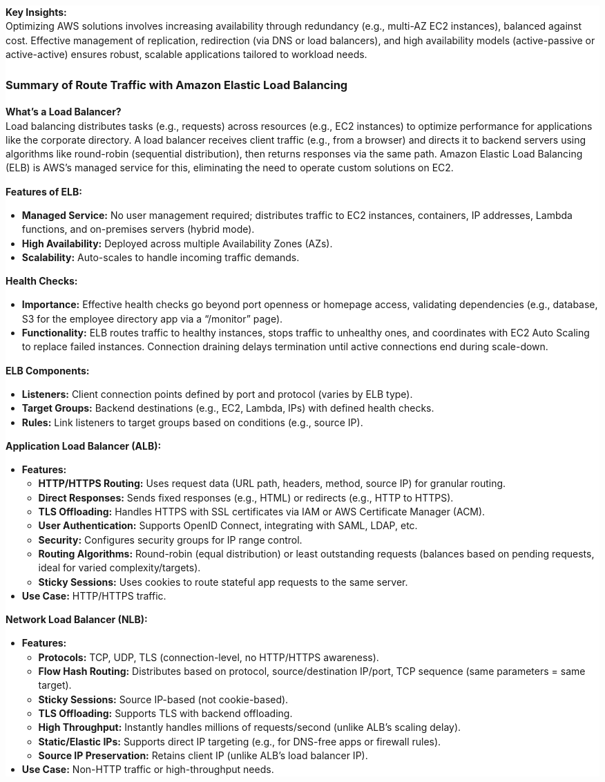 **Key Insights:**  
Optimizing AWS solutions involves increasing availability through redundancy (e.g., multi-AZ EC2 instances), balanced against cost. Effective management of replication, redirection (via DNS or load balancers), and high availability models (active-passive or active-active) ensures robust, scalable applications tailored to workload needs.




### Summary of Route Traffic with Amazon Elastic Load Balancing

**What’s a Load Balancer?**  
Load balancing distributes tasks (e.g., requests) across resources (e.g., EC2 instances) to optimize performance for applications like the corporate directory. A load balancer receives client traffic (e.g., from a browser) and directs it to backend servers using algorithms like round-robin (sequential distribution), then returns responses via the same path. Amazon Elastic Load Balancing (ELB) is AWS’s managed service for this, eliminating the need to operate custom solutions on EC2.

**Features of ELB:**  
- **Managed Service:** No user management required; distributes traffic to EC2 instances, containers, IP addresses, Lambda functions, and on-premises servers (hybrid mode).  
- **High Availability:** Deployed across multiple Availability Zones (AZs).  
- **Scalability:** Auto-scales to handle incoming traffic demands.

**Health Checks:**  
- **Importance:** Effective health checks go beyond port openness or homepage access, validating dependencies (e.g., database, S3 for the employee directory app via a “/monitor” page).  
- **Functionality:** ELB routes traffic to healthy instances, stops traffic to unhealthy ones, and coordinates with EC2 Auto Scaling to replace failed instances. Connection draining delays termination until active connections end during scale-down.

**ELB Components:**  
- **Listeners:** Client connection points defined by port and protocol (varies by ELB type).  
- **Target Groups:** Backend destinations (e.g., EC2, Lambda, IPs) with defined health checks.  
- **Rules:** Link listeners to target groups based on conditions (e.g., source IP).

**Application Load Balancer (ALB):**  
- **Features:**  
  - **HTTP/HTTPS Routing:** Uses request data (URL path, headers, method, source IP) for granular routing.  
  - **Direct Responses:** Sends fixed responses (e.g., HTML) or redirects (e.g., HTTP to HTTPS).  
  - **TLS Offloading:** Handles HTTPS with SSL certificates via IAM or AWS Certificate Manager (ACM).  
  - **User Authentication:** Supports OpenID Connect, integrating with SAML, LDAP, etc.  
  - **Security:** Configures security groups for IP range control.  
  - **Routing Algorithms:** Round-robin (equal distribution) or least outstanding requests (balances based on pending requests, ideal for varied complexity/targets).  
  - **Sticky Sessions:** Uses cookies to route stateful app requests to the same server.  
- **Use Case:** HTTP/HTTPS traffic.

**Network Load Balancer (NLB):**  
- **Features:**  
  - **Protocols:** TCP, UDP, TLS (connection-level, no HTTP/HTTPS awareness).  
  - **Flow Hash Routing:** Distributes based on protocol, source/destination IP/port, TCP sequence (same parameters = same target).  
  - **Sticky Sessions:** Source IP-based (not cookie-based).  
  - **TLS Offloading:** Supports TLS with backend offloading.  
  - **High Throughput:** Instantly handles millions of requests/second (unlike ALB’s scaling delay).  
  - **Static/Elastic IPs:** Supports direct IP targeting (e.g., for DNS-free apps or firewall rules).  
  - **Source IP Preservation:** Retains client IP (unlike ALB’s load balancer IP).  
- **Use Case:** Non-HTTP traffic or high-throughput needs.
